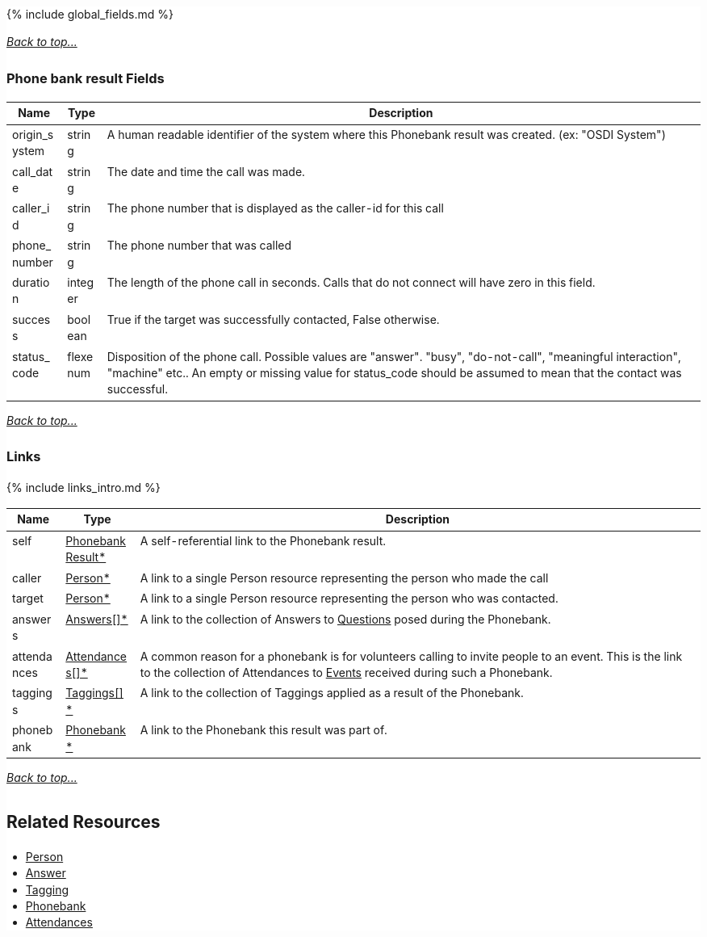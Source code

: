 {% include global_fields.md %}

_[Back to top...](#)_


### Phone bank result Fields

| Name          | Type      | Description
|-----------    |-----------|--------------
|origin_system	  |string    |A human readable identifier of the system where this Phonebank result was created. (ex: "OSDI System")
|call_date		  |string	 |The date and time the call was made.
|caller_id        |string    |The phone number that is displayed as the caller-id for this call
|phone_number     |string    |The phone number that was called
|duration         |integer   |The length of the phone call in seconds. Calls that do not connect will have zero in this field.
|success         | boolean  |True if the target was successfully contacted, False otherwise.
|status_code     | flexenum |Disposition of the phone call. Possible values are "answer". "busy", "do-not-call", "meaningful interaction", "machine" etc..  An empty or missing value for status_code should be assumed to mean that the contact was successful.

_[Back to top...](#)_



### Links

{% include links_intro.md %}

|Name          	|Type		|Description
|-----------    |-----------|--------------
|self			|[Phonebank Result*](phone_bank_result.html)	|A self-referential link to the Phonebank result.
|caller         |[Person*](people.html)         |A link to a single Person resource representing the person who made the call
|target		    |[Person*](people.html)  |A link to a single Person resource representing the person who was contacted.
|answers        |[Answers[]*](answers.html) | A link to the collection of Answers to [Questions](questions.html) posed during the Phonebank.
|attendances    |[Attendances[]*](attendances.html) | A common reason for a phonebank is for volunteers calling to invite people to an event. This is the link to the collection of Attendances to [Events](events.html) received during such a Phonebank.
|taggings       |[Taggings[]*](taggings.html) | A link to the collection of Taggings applied as a result of the Phonebank.
|phonebank      |[Phonebank*](phone_bank.html) | A link to the Phonebank this result was part of.

_[Back to top...](#)_


## Related Resources

* [Person](people.html)
* [Answer](answers.html)
* [Tagging](taggings.html)
* [Phonebank](phone_bank.html)
* [Attendances](attendances.html)
